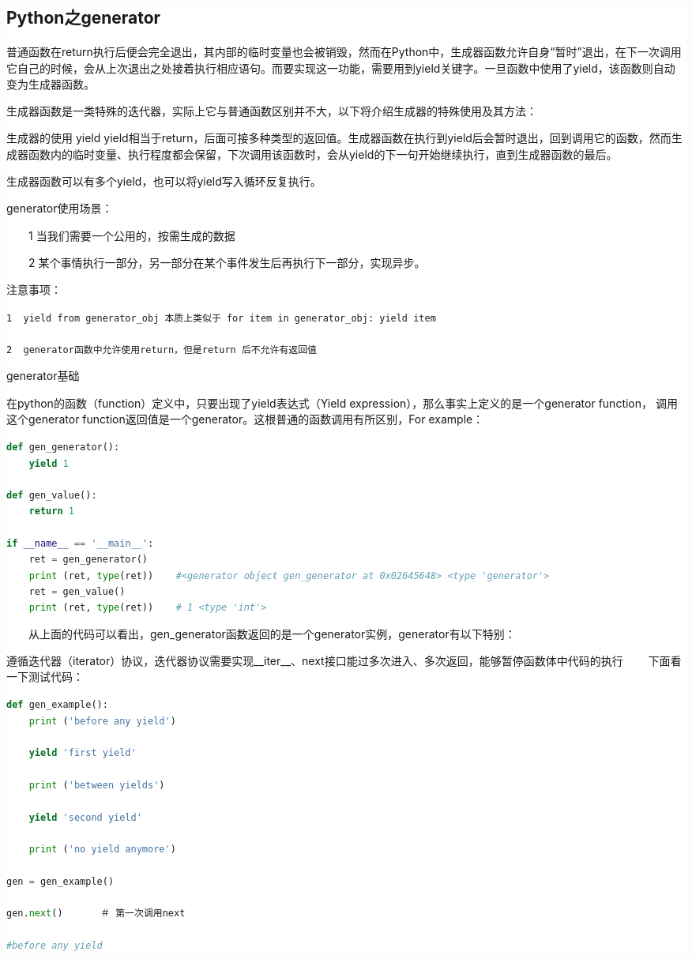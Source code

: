 ## Python之generator

普通函数在return执行后便会完全退出，其内部的临时变量也会被销毁，然而在Python中，生成器函数允许自身“暂时”退出，在下一次调用它自己的时候，会从上次退出之处接着执行相应语句。而要实现这一功能，需要用到yield关键字。一旦函数中使用了yield，该函数则自动变为生成器函数。

生成器函数是一类特殊的迭代器，实际上它与普通函数区别并不大，以下将介绍生成器的特殊使用及其方法：

生成器的使用
yield
yield相当于return，后面可接多种类型的返回值。生成器函数在执行到yield后会暂时退出，回到调用它的函数，然而生成器函数内的临时变量、执行程度都会保留，下次调用该函数时，会从yield的下一句开始继续执行，直到生成器函数的最后。

生成器函数可以有多个yield，也可以将yield写入循环反复执行。

generator使用场景：

　　1  当我们需要一个公用的，按需生成的数据

　　2  某个事情执行一部分，另一部分在某个事件发生后再执行下一部分，实现异步。

注意事项：

    1  yield from generator_obj 本质上类似于 for item in generator_obj: yield item
    
    2  generator函数中允许使用return，但是return 后不允许有返回值

generator基础
　　

在python的函数（function）定义中，只要出现了yield表达式（Yield expression），那么事实上定义的是一个generator function， 调用这个generator function返回值是一个generator。这根普通的函数调用有所区别，For example：

```python
def gen_generator():
    yield 1

def gen_value():
    return 1
    
if __name__ == '__main__':
    ret = gen_generator()
    print (ret, type(ret))    #<generator object gen_generator at 0x02645648> <type 'generator'>
    ret = gen_value()
    print (ret, type(ret))    # 1 <type 'int'>
```
　　从上面的代码可以看出，gen_generator函数返回的是一个generator实例，generator有以下特别：

遵循迭代器（iterator）协议，迭代器协议需要实现__iter__、next接口能过多次进入、多次返回，能够暂停函数体中代码的执行
　　下面看一下测试代码：





```python
def gen_example():
    print ('before any yield')

    yield 'first yield'

    print ('between yields')

    yield 'second yield'

    print ('no yield anymore')
    
gen = gen_example()

gen.next()　　　　＃ 第一次调用next

#before any yield

```